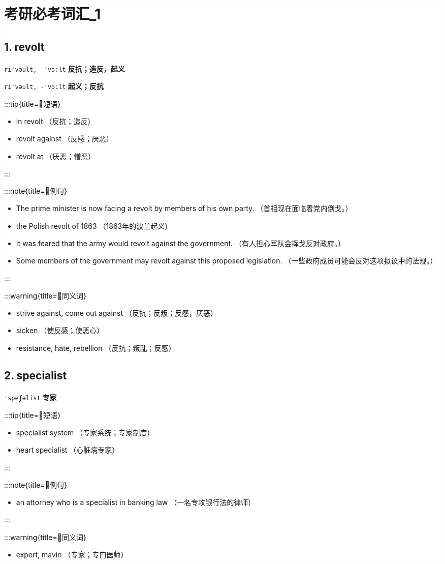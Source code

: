 # 考研必考词汇_1

## 1. revolt

`ri'vəult, -'vɔ:lt`  **反抗；造反，起义**

`ri'vəult, -'vɔ:lt`  **起义；反抗**

:::tip{title=🤩短语}

- in revolt （反抗；造反）

- revolt against （反感；厌恶）

- revolt at （厌恶；憎恶）

:::

:::note{title=🎤例句}

- The prime minister is now facing a revolt by members of his own party. （首相现在面临着党内倒戈。）

- the Polish revolt of 1863 （1863年的波兰起义）

- It was feared that the army would revolt against the government. （有人担心军队会挥戈反对政府。）

- Some members of the government may revolt against this proposed legislation. （一些政府成员可能会反对这项拟议中的法规。）

:::

:::warning{title=🤔同义词}

- strive against, come out against （反抗；反叛；反感，厌恶）

- sicken （使反感；使恶心）

- resistance, hate, rebellion （反抗；叛乱；反感）


## 2. specialist

`'speʃəlist`  **专家**

:::tip{title=🤩短语}

- specialist system （专家系统；专家制度）

- heart specialist （心脏病专家）

:::

:::note{title=🎤例句}

- an attorney who is a specialist in banking law （一名专攻银行法的律师）

:::

:::warning{title=🤔同义词}

- expert, mavin （专家；专门医师）
